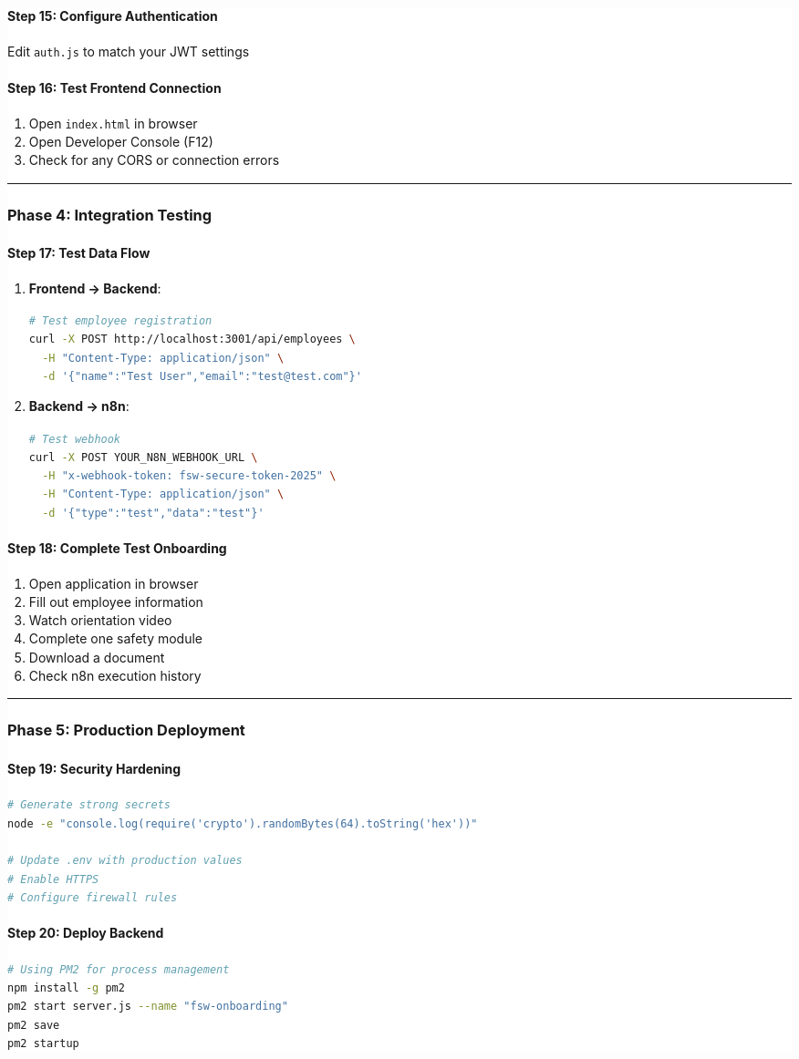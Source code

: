 #### Step 15: Configure Authentication
Edit `auth.js` to match your JWT settings

#### Step 16: Test Frontend Connection
1. Open `index.html` in browser
2. Open Developer Console (F12)
3. Check for any CORS or connection errors

---

### Phase 4: Integration Testing

#### Step 17: Test Data Flow
1. **Frontend → Backend**:
   ```bash
   # Test employee registration
   curl -X POST http://localhost:3001/api/employees \
     -H "Content-Type: application/json" \
     -d '{"name":"Test User","email":"test@test.com"}'
   ```

2. **Backend → n8n**:
   ```bash
   # Test webhook
   curl -X POST YOUR_N8N_WEBHOOK_URL \
     -H "x-webhook-token: fsw-secure-token-2025" \
     -H "Content-Type: application/json" \
     -d '{"type":"test","data":"test"}'
   ```

#### Step 18: Complete Test Onboarding
1. Open application in browser
2. Fill out employee information
3. Watch orientation video
4. Complete one safety module
5. Download a document
6. Check n8n execution history

---

### Phase 5: Production Deployment

#### Step 19: Security Hardening
```bash
# Generate strong secrets
node -e "console.log(require('crypto').randomBytes(64).toString('hex'))"

# Update .env with production values
# Enable HTTPS
# Configure firewall rules
```

#### Step 20: Deploy Backend
```bash
# Using PM2 for process management
npm install -g pm2
pm2 start server.js --name "fsw-onboarding"
pm2 save
pm2 startup
```
